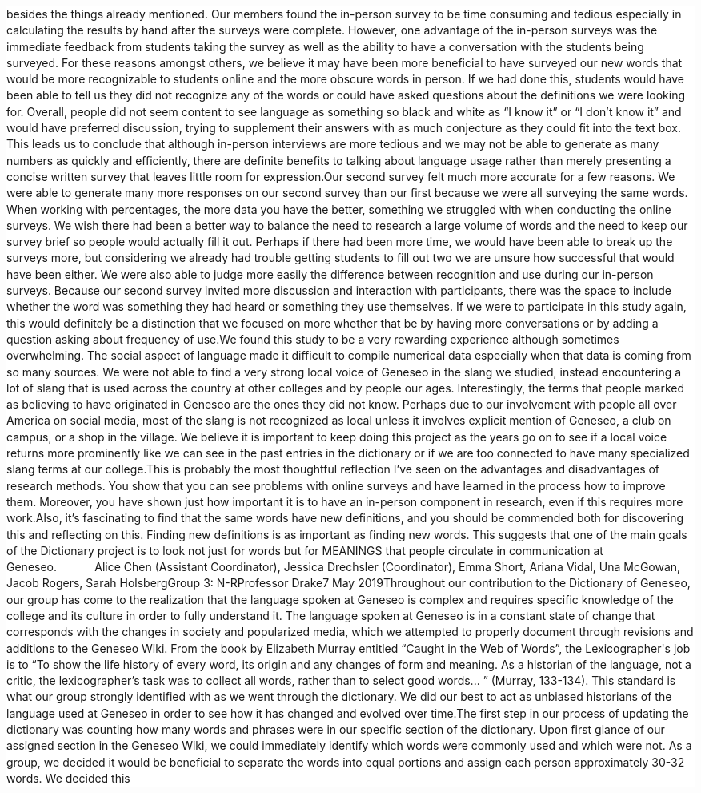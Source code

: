 besides the things already mentioned. Our members found the in-person survey to be time consuming and tedious especially in calculating the results by hand after the surveys were complete. However, one advantage of the in-person surveys was the immediate feedback from students taking the survey as well as the ability to have a conversation with the students being surveyed. For these reasons amongst others, we believe it may have been more beneficial to have surveyed our new words that would be more recognizable to students online and the more obscure words in person. If we had done this, students would have been able to tell us they did not recognize any of the words or could have asked questions about the definitions we were looking for. Overall, people did not seem content to see language as something so black and white as “I know it” or “I don’t know it” and would have preferred discussion, trying to supplement their answers with as much conjecture as they could fit into the text box. This leads us to conclude that although in-person interviews are more tedious and we may not be able to generate as many numbers as quickly and efficiently, there are definite benefits to talking about language usage rather than merely presenting a concise written survey that leaves little room for expression.Our second survey felt much more accurate for a few reasons. We were able to generate many more responses on our second survey than our first because we were all surveying the same words. When working with percentages, the more data you have the better, something we struggled with when conducting the online surveys. We wish there had been a better way to balance the need to research a large volume of words and the need to keep our survey brief so people would actually fill it out. Perhaps if there had been more time, we would have been able to break up the surveys more, but considering we already had trouble getting students to fill out two we are unsure how successful that would have been either. We were also able to judge more easily the difference between recognition and use during our in-person surveys. Because our second survey invited more discussion and interaction with participants, there was the space to include whether the word was something they had heard or something they use themselves. If we were to participate in this study again, this would definitely be a distinction that we focused on more whether that be by having more conversations or by adding a question asking about frequency of use.We found this study to be a very rewarding experience although sometimes overwhelming. The social aspect of language made it difficult to compile numerical data especially when that data is coming from so many sources. We were not able to find a very strong local voice of Geneseo in the slang we studied, instead encountering a lot of slang that is used across the country at other colleges and by people our ages. Interestingly, the terms that people marked as believing to have originated in Geneseo are the ones they did not know. Perhaps due to our involvement with people all over America on social media, most of the slang is not recognized as local unless it involves explicit mention of Geneseo, a club on campus, or a shop in the village. We believe it is important to keep doing this project as the years go on to see if a local voice returns more prominently like we can see in the past entries in the dictionary or if we are too connected to have many specialized slang terms at our college.This is probably the most thoughtful reflection I’ve seen on the advantages and disadvantages of research methods. You show that you can see problems with online surveys and have learned in the process how to improve them. Moreover, you have shown just how important it is to have an in-person component in research, even if this requires more work.Also, it’s fascinating to find that the same words have new definitions, and you should be commended both for discovering this and reflecting on this. Finding new definitions is as important as finding new words. This suggests that one of the main goals of the Dictionary project is to look not just for words but for MEANINGS that people circulate in communication at Geneseo.            Alice Chen (Assistant Coordinator), Jessica Drechsler (Coordinator), Emma Short, Ariana Vidal, Una McGowan, Jacob Rogers, Sarah HolsbergGroup 3: N-RProfessor Drake7 May 2019Throughout our contribution to the Dictionary of Geneseo, our group has come to the realization that the language spoken at Geneseo is complex and requires specific knowledge of the college and its culture in order to fully understand it. The language spoken at Geneseo is in a constant state of change that corresponds with the changes in society and popularized media, which we attempted to properly document through revisions and additions to the Geneseo Wiki. From the book by Elizabeth Murray entitled “Caught in the Web of Words”, the Lexicographer's job is to “To show the life history of every word, its origin and any changes of form and meaning. As a historian of the language, not a critic, the lexicographer’s task was to collect all words, rather than to select good words... ” (Murray, 133-134). This standard is what our group strongly identified with as we went through the dictionary. We did our best to act as unbiased historians of the language used at Geneseo in order to see how it has changed and evolved over time.The first step in our process of updating the dictionary was counting how many words and phrases were in our specific section of the dictionary. Upon first glance of our assigned section in the Geneseo Wiki, we could immediately identify which words were commonly used and which were not. As a group, we decided it would be beneficial to separate the words into equal portions and assign each person approximately 30-32 words. We decided this